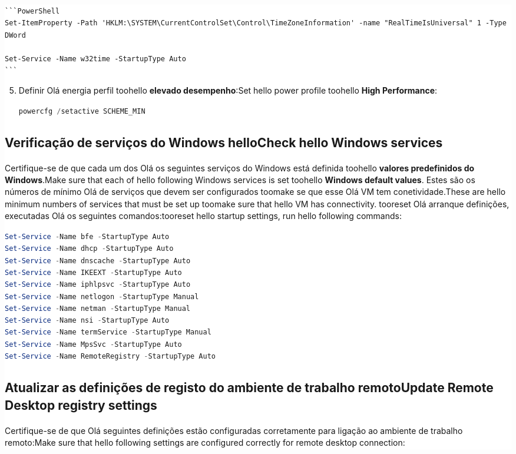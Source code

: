     ```PowerShell
    Set-ItemProperty -Path 'HKLM:\SYSTEM\CurrentControlSet\Control\TimeZoneInformation' -name "RealTimeIsUniversal" 1 -Type DWord

    Set-Service -Name w32time -StartupType Auto
    ```
5. <span data-ttu-id="a25ee-147">Definir Olá energia perfil toohello **elevado desempenho**:</span><span class="sxs-lookup"><span data-stu-id="a25ee-147">Set hello power profile toohello **High Performance**:</span></span>

    ```PowerShell
    powercfg /setactive SCHEME_MIN
    ```

## <a name="check-hello-windows-services"></a><span data-ttu-id="a25ee-148">Verificação de serviços do Windows hello</span><span class="sxs-lookup"><span data-stu-id="a25ee-148">Check hello Windows services</span></span>
<span data-ttu-id="a25ee-149">Certifique-se de que cada um dos Olá os seguintes serviços do Windows está definida toohello **valores predefinidos do Windows**.</span><span class="sxs-lookup"><span data-stu-id="a25ee-149">Make sure that each of hello following Windows services is set toohello **Windows default values**.</span></span> <span data-ttu-id="a25ee-150">Estes são os números de mínimo Olá de serviços que devem ser configurados toomake se que esse Olá VM tem conetividade.</span><span class="sxs-lookup"><span data-stu-id="a25ee-150">These are hello minimum numbers of services that must be set up toomake sure that hello VM has connectivity.</span></span> <span data-ttu-id="a25ee-151">tooreset Olá arranque definições, executadas Olá os seguintes comandos:</span><span class="sxs-lookup"><span data-stu-id="a25ee-151">tooreset hello startup settings, run hello following commands:</span></span>
   
```PowerShell
Set-Service -Name bfe -StartupType Auto
Set-Service -Name dhcp -StartupType Auto
Set-Service -Name dnscache -StartupType Auto
Set-Service -Name IKEEXT -StartupType Auto
Set-Service -Name iphlpsvc -StartupType Auto
Set-Service -Name netlogon -StartupType Manual
Set-Service -Name netman -StartupType Manual
Set-Service -Name nsi -StartupType Auto
Set-Service -Name termService -StartupType Manual
Set-Service -Name MpsSvc -StartupType Auto
Set-Service -Name RemoteRegistry -StartupType Auto
```

## <a name="update-remote-desktop-registry-settings"></a><span data-ttu-id="a25ee-152">Atualizar as definições de registo do ambiente de trabalho remoto</span><span class="sxs-lookup"><span data-stu-id="a25ee-152">Update Remote Desktop registry settings</span></span>
<span data-ttu-id="a25ee-153">Certifique-se de que Olá seguintes definições estão configuradas corretamente para ligação ao ambiente de trabalho remoto:</span><span class="sxs-lookup"><span data-stu-id="a25ee-153">Make sure that hello following settings are configured correctly for remote desktop connection:</span></span>
